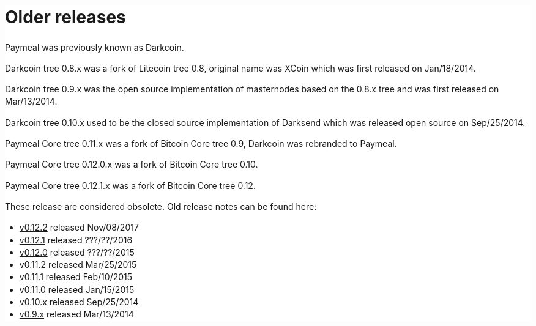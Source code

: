 
Older releases
==============

Paymeal was previously known as Darkcoin.

Darkcoin tree 0.8.x was a fork of Litecoin tree 0.8, original name was XCoin
which was first released on Jan/18/2014.

Darkcoin tree 0.9.x was the open source implementation of masternodes based on
the 0.8.x tree and was first released on Mar/13/2014.

Darkcoin tree 0.10.x used to be the closed source implementation of Darksend
which was released open source on Sep/25/2014.

Paymeal Core tree 0.11.x was a fork of Bitcoin Core tree 0.9,
Darkcoin was rebranded to Paymeal.

Paymeal Core tree 0.12.0.x was a fork of Bitcoin Core tree 0.10.

Paymeal Core tree 0.12.1.x was a fork of Bitcoin Core tree 0.12.

These release are considered obsolete. Old release notes can be found here:

- [v0.12.2](release-notes/paymeal/release-notes-0.12.2.md) released Nov/08/2017
- [v0.12.1](release-notes/paymeal/release-notes-0.12.1.md) released ???/??/2016
- [v0.12.0](release-notes/paymeal/release-notes-0.12.0.md) released ???/??/2015
- [v0.11.2](release-notes/paymeal/release-notes-0.11.2.md) released Mar/25/2015
- [v0.11.1](release-notes/paymeal/release-notes-0.11.1.md) released Feb/10/2015
- [v0.11.0](release-notes/paymeal/release-notes-0.11.0.md) released Jan/15/2015
- [v0.10.x](release-notes/paymeal/release-notes-0.10.0.md) released Sep/25/2014
- [v0.9.x](release-notes/paymeal/release-notes-0.9.0.md) released Mar/13/2014

